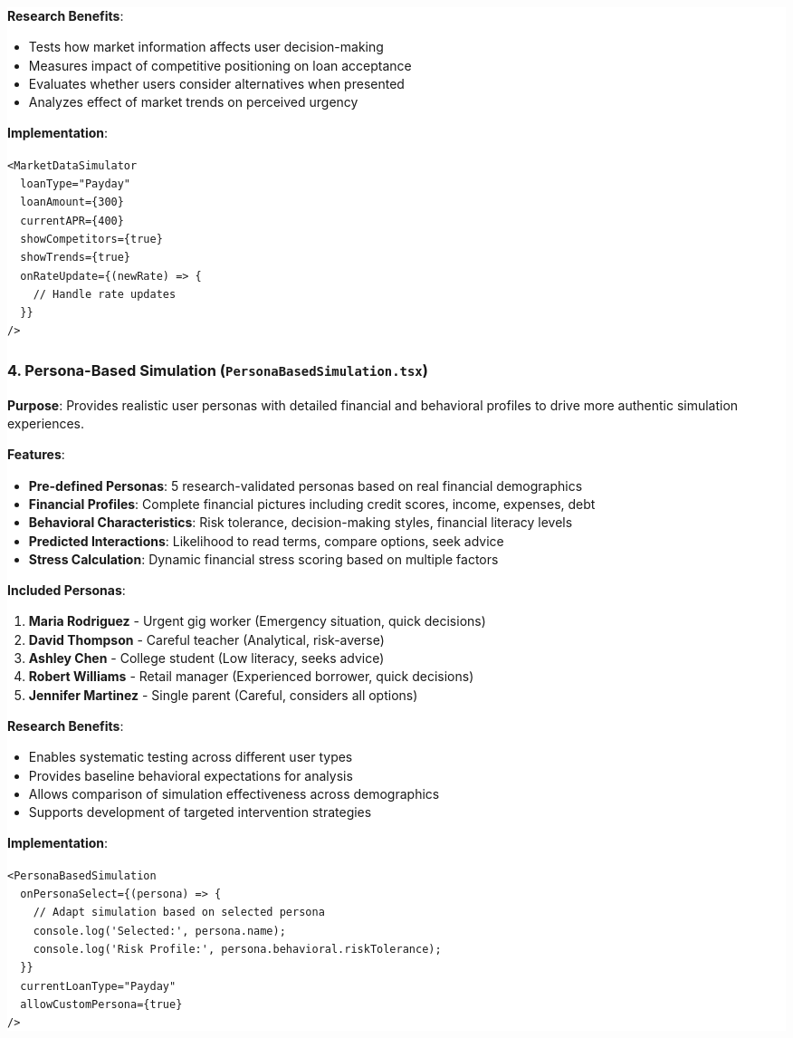 **Research Benefits**:
- Tests how market information affects user decision-making
- Measures impact of competitive positioning on loan acceptance
- Evaluates whether users consider alternatives when presented
- Analyzes effect of market trends on perceived urgency

**Implementation**:
```tsx
<MarketDataSimulator
  loanType="Payday"
  loanAmount={300}
  currentAPR={400}
  showCompetitors={true}
  showTrends={true}
  onRateUpdate={(newRate) => {
    // Handle rate updates
  }}
/>
```

### 4. Persona-Based Simulation (`PersonaBasedSimulation.tsx`)

**Purpose**: Provides realistic user personas with detailed financial and behavioral profiles to drive more authentic simulation experiences.

**Features**:
- **Pre-defined Personas**: 5 research-validated personas based on real financial demographics
- **Financial Profiles**: Complete financial pictures including credit scores, income, expenses, debt
- **Behavioral Characteristics**: Risk tolerance, decision-making styles, financial literacy levels
- **Predicted Interactions**: Likelihood to read terms, compare options, seek advice
- **Stress Calculation**: Dynamic financial stress scoring based on multiple factors

**Included Personas**:
1. **Maria Rodriguez** - Urgent gig worker (Emergency situation, quick decisions)
2. **David Thompson** - Careful teacher (Analytical, risk-averse)
3. **Ashley Chen** - College student (Low literacy, seeks advice)
4. **Robert Williams** - Retail manager (Experienced borrower, quick decisions)
5. **Jennifer Martinez** - Single parent (Careful, considers all options)

**Research Benefits**:
- Enables systematic testing across different user types
- Provides baseline behavioral expectations for analysis
- Allows comparison of simulation effectiveness across demographics
- Supports development of targeted intervention strategies

**Implementation**:
```tsx
<PersonaBasedSimulation
  onPersonaSelect={(persona) => {
    // Adapt simulation based on selected persona
    console.log('Selected:', persona.name);
    console.log('Risk Profile:', persona.behavioral.riskTolerance);
  }}
  currentLoanType="Payday"
  allowCustomPersona={true}
/>
```
